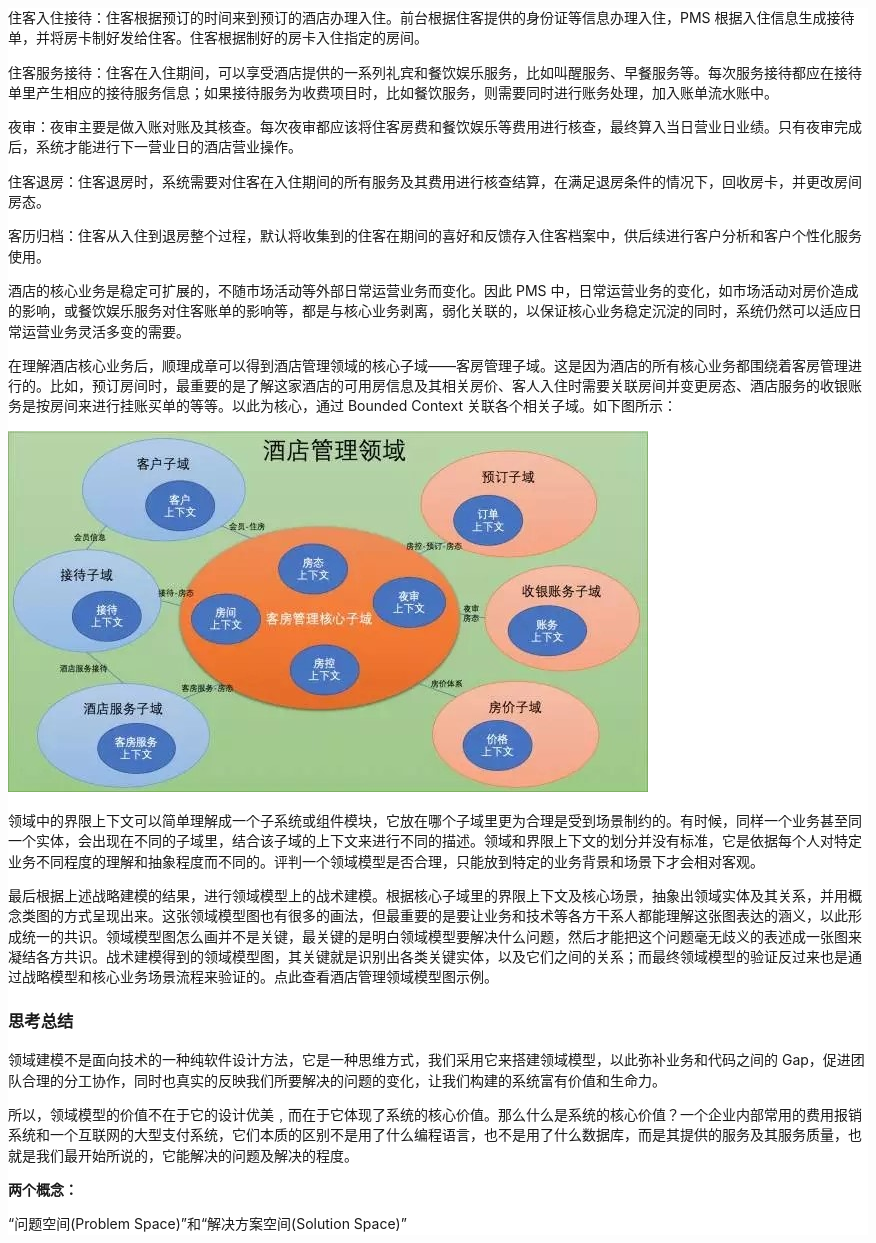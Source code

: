 住客入住接待：住客根据预订的时间来到预订的酒店办理入住。前台根据住客提供的身份证等信息办理入住，PMS 根据入住信息生成接待单，并将房卡制好发给住客。住客根据制好的房卡入住指定的房间。

住客服务接待：住客在入住期间，可以享受酒店提供的一系列礼宾和餐饮娱乐服务，比如叫醒服务、早餐服务等。每次服务接待都应在接待单里产生相应的接待服务信息；如果接待服务为收费项目时，比如餐饮服务，则需要同时进行账务处理，加入账单流水账中。

夜审：夜审主要是做入账对账及其核查。每次夜审都应该将住客房费和餐饮娱乐等费用进行核查，最终算入当日营业日业绩。只有夜审完成后，系统才能进行下一营业日的酒店营业操作。

住客退房：住客退房时，系统需要对住客在入住期间的所有服务及其费用进行核查结算，在满足退房条件的情况下，回收房卡，并更改房间房态。

客历归档：住客从入住到退房整个过程，默认将收集到的住客在期间的喜好和反馈存入住客档案中，供后续进行客户分析和客户个性化服务使用。

酒店的核心业务是稳定可扩展的，不随市场活动等外部日常运营业务而变化。因此 PMS 中，日常运营业务的变化，如市场活动对房价造成的影响，或餐饮娱乐服务对住客账单的影响等，都是与核心业务剥离，弱化关联的，以保证核心业务稳定沉淀的同时，系统仍然可以适应日常运营业务灵活多变的需要。

在理解酒店核心业务后，顺理成章可以得到酒店管理领域的核心子域——客房管理子域。这是因为酒店的所有核心业务都围绕着客房管理进行的。比如，预订房间时，最重要的是了解这家酒店的可用房信息及其相关房价、客人入住时需要关联房间并变更房态、酒店服务的收银账务是按房间来进行挂账买单的等等。以此为核心，通过 Bounded Context 关联各个相关子域。如下图所示：

![x](./Resource/5.jpg)

领域中的界限上下文可以简单理解成一个子系统或组件模块，它放在哪个子域里更为合理是受到场景制约的。有时候，同样一个业务甚至同一个实体，会出现在不同的子域里，结合该子域的上下文来进行不同的描述。领域和界限上下文的划分并没有标准，它是依据每个人对特定业务不同程度的理解和抽象程度而不同的。评判一个领域模型是否合理，只能放到特定的业务背景和场景下才会相对客观。

最后根据上述战略建模的结果，进行领域模型上的战术建模。根据核心子域里的界限上下文及核心场景，抽象出领域实体及其关系，并用概念类图的方式呈现出来。这张领域模型图也有很多的画法，但最重要的是要让业务和技术等各方干系人都能理解这张图表达的涵义，以此形成统一的共识。领域模型图怎么画并不是关键，最关键的是明白领域模型要解决什么问题，然后才能把这个问题毫无歧义的表述成一张图来凝结各方共识。战术建模得到的领域模型图，其关键就是识别出各类关键实体，以及它们之间的关系；而最终领域模型的验证反过来也是通过战略模型和核心业务场景流程来验证的。点此查看酒店管理领域模型图示例。

### 思考总结

领域建模不是面向技术的一种纯软件设计方法，它是一种思维方式，我们采用它来搭建领域模型，以此弥补业务和代码之间的 Gap，促进团队合理的分工协作，同时也真实的反映我们所要解决的问题的变化，让我们构建的系统富有价值和生命力。

所以，领域模型的价值不在于它的设计优美﹐而在于它体现了系统的核心价值。那么什么是系统的核心价值？一个企业内部常用的费用报销系统和一个互联网的大型支付系统，它们本质的区别不是用了什么编程语言，也不是用了什么数据库，而是其提供的服务及其服务质量，也就是我们最开始所说的，它能解决的问题及解决的程度。

**两个概念：**

“问题空间(Problem Space)”和“解决方案空间(Solution Space)”
